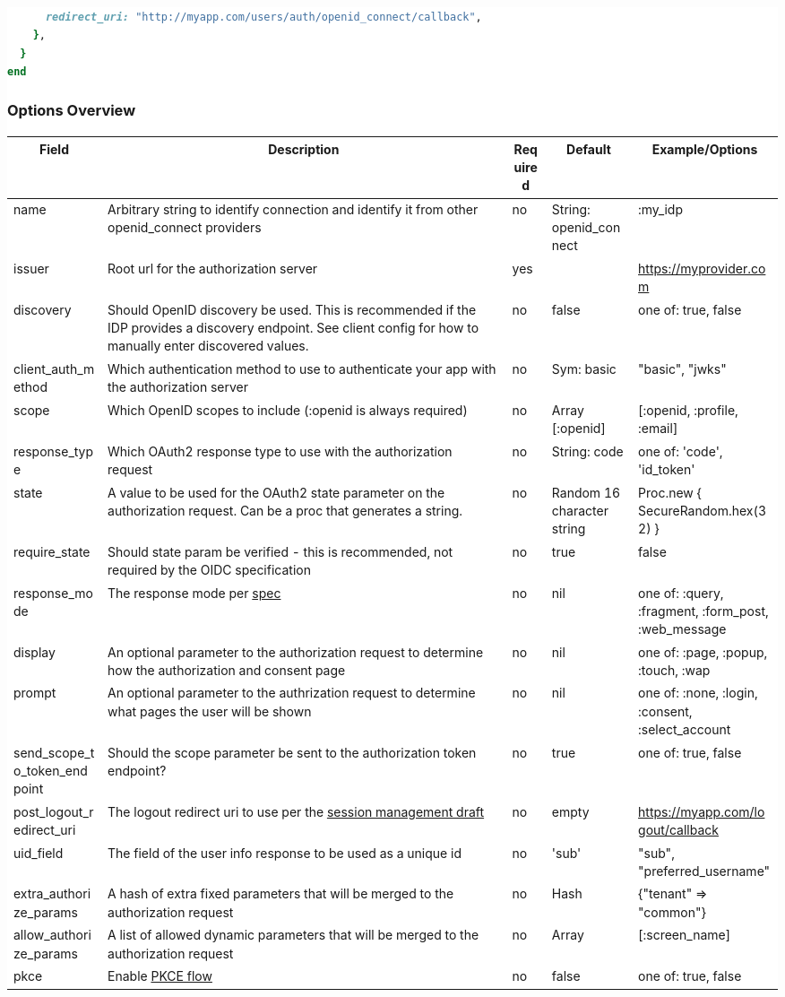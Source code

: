 ```ruby
      redirect_uri: "http://myapp.com/users/auth/openid_connect/callback",
    },
  }
end
```

### Options Overview

| Field                        | Description                                                                                                                                                              | Required | Default                       | Example/Options                                     |
|------------------------------|--------------------------------------------------------------------------------------------------------------------------------------------------------------------------|----------|-------------------------------|-----------------------------------------------------|
| name                         | Arbitrary string to identify connection and identify it from other openid_connect providers                                                                              | no       | String: openid_connect        | :my_idp                                             |
| issuer                       | Root url for the authorization server                                                                                                                                    | yes      |                               | https://myprovider.com                              |
| discovery                    | Should OpenID discovery be used. This is recommended if the IDP provides a discovery endpoint. See client config for how to manually enter discovered values.            | no       | false                         | one of: true, false                                 |
| client_auth_method           | Which authentication method to use to authenticate your app with the authorization server                                                                                | no       | Sym: basic                    | "basic", "jwks"                                     |
| scope                        | Which OpenID scopes to include (:openid is always required)                                                                                                              | no       | Array<sym> [:openid]          | [:openid, :profile, :email]                         |
| response_type                | Which OAuth2 response type to use with the authorization request                                                                                                         | no       | String: code                  | one of: 'code', 'id_token'                          |
| state                        | A value to be used for the OAuth2 state parameter on the authorization request. Can be a proc that generates a string.                                                   | no       | Random 16 character string    | Proc.new { SecureRandom.hex(32) }                   |
| require_state                | Should state param be verified - this is recommended, not required by the OIDC specification                                                                             | no       | true                          | false                                               |
| response_mode                | The response mode per [spec](https://openid.net/specs/oauth-v2-form-post-response-mode-1_0.html)                                                                         | no       | nil                           | one of: :query, :fragment, :form_post, :web_message |
| display                      | An optional parameter to the authorization request to determine how the authorization and consent page                                                                   | no       | nil                           | one of: :page, :popup, :touch, :wap                 |
| prompt                       | An optional parameter to the authrization request to determine what pages the user will be shown                                                                         | no       | nil                           | one of: :none, :login, :consent, :select_account    |
| send_scope_to_token_endpoint | Should the scope parameter be sent to the authorization token endpoint?                                                                                                  | no       | true                          | one of: true, false                                 |
| post_logout_redirect_uri     | The logout redirect uri to use per the [session management draft](https://openid.net/specs/openid-connect-session-1_0.html)                                              | no       | empty                         | https://myapp.com/logout/callback                   |
| uid_field                    | The field of the user info response to be used as a unique id                                                                                                            | no       | 'sub'                         | "sub", "preferred_username"                         |
| extra_authorize_params       | A hash of extra fixed parameters that will be merged to the authorization request                                                                                        | no       | Hash                          | {"tenant" => "common"}                              |
| allow_authorize_params       | A list of allowed dynamic parameters that will be merged to the authorization request                                                                                    | no       | Array                         | [:screen_name]                                      |
| pkce                         | Enable [PKCE flow](https://oauth.net/2/pkce/)                                                                                                                            | no       | false                         | one of: true, false                                 |